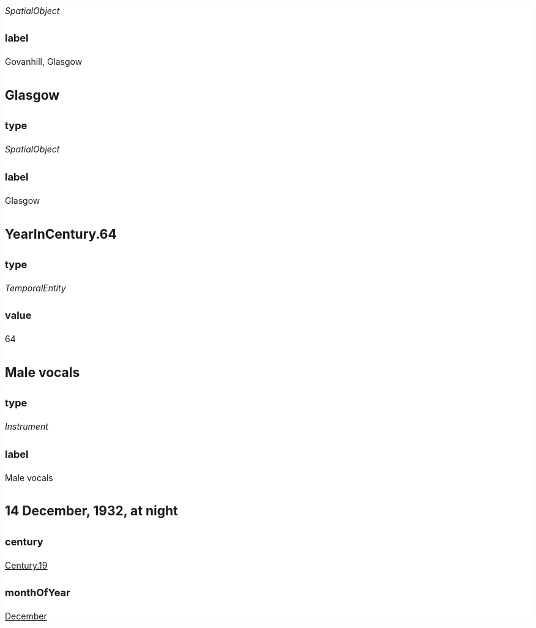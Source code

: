 
*SpatialObject*

### label


Govanhill, Glasgow

## Glasgow

### type


*SpatialObject*

### label


Glasgow

## YearInCentury.64

### type


*TemporalEntity*

### value


64

## Male vocals

### type


*Instrument*

### label


Male vocals

## 14 December, 1932, at night

### century


[Century.19](#Century.19)

### monthOfYear


[December](#December)

